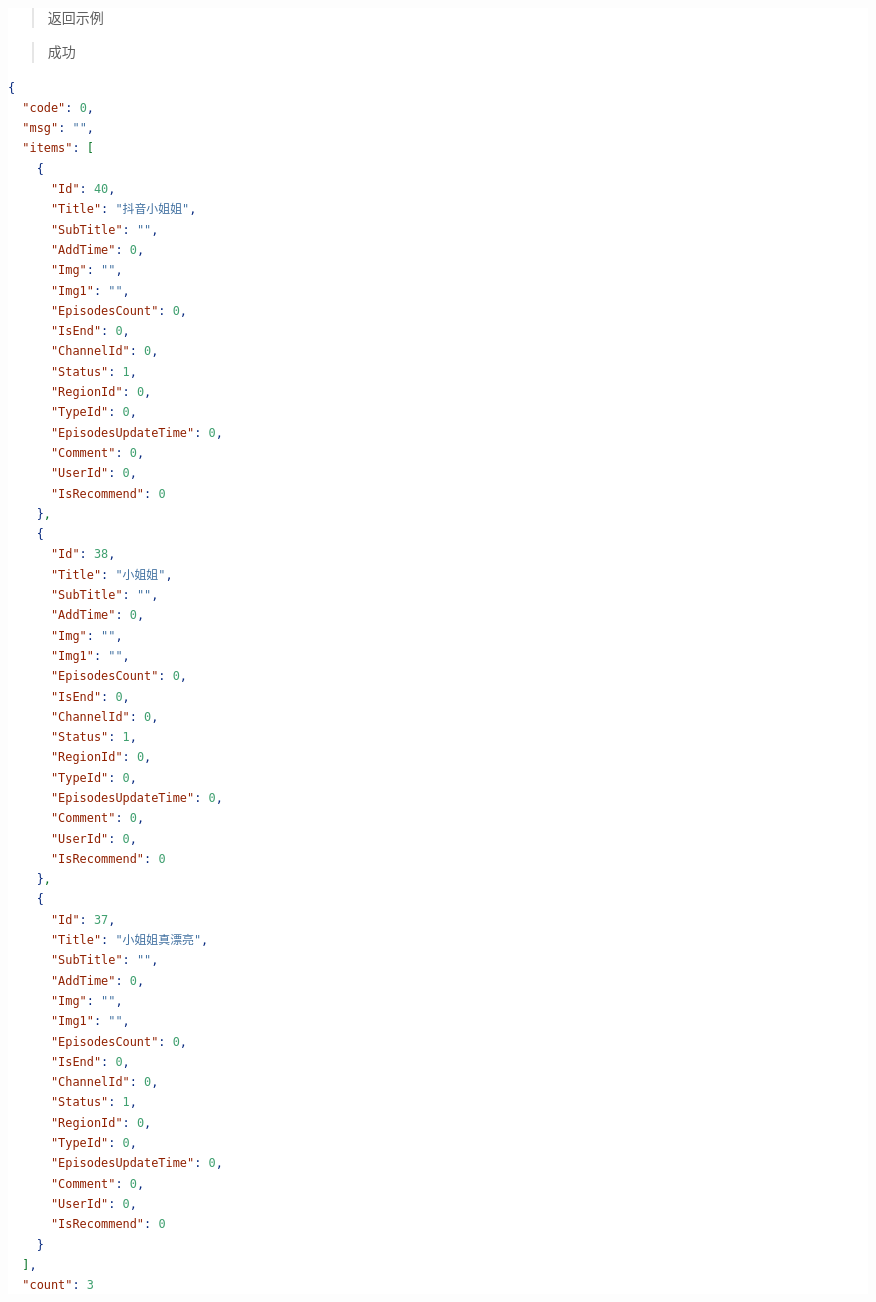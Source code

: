 > 返回示例

> 成功

```json
{
  "code": 0,
  "msg": "",
  "items": [
    {
      "Id": 40,
      "Title": "抖音小姐姐",
      "SubTitle": "",
      "AddTime": 0,
      "Img": "",
      "Img1": "",
      "EpisodesCount": 0,
      "IsEnd": 0,
      "ChannelId": 0,
      "Status": 1,
      "RegionId": 0,
      "TypeId": 0,
      "EpisodesUpdateTime": 0,
      "Comment": 0,
      "UserId": 0,
      "IsRecommend": 0
    },
    {
      "Id": 38,
      "Title": "小姐姐",
      "SubTitle": "",
      "AddTime": 0,
      "Img": "",
      "Img1": "",
      "EpisodesCount": 0,
      "IsEnd": 0,
      "ChannelId": 0,
      "Status": 1,
      "RegionId": 0,
      "TypeId": 0,
      "EpisodesUpdateTime": 0,
      "Comment": 0,
      "UserId": 0,
      "IsRecommend": 0
    },
    {
      "Id": 37,
      "Title": "小姐姐真漂亮",
      "SubTitle": "",
      "AddTime": 0,
      "Img": "",
      "Img1": "",
      "EpisodesCount": 0,
      "IsEnd": 0,
      "ChannelId": 0,
      "Status": 1,
      "RegionId": 0,
      "TypeId": 0,
      "EpisodesUpdateTime": 0,
      "Comment": 0,
      "UserId": 0,
      "IsRecommend": 0
    }
  ],
  "count": 3
```